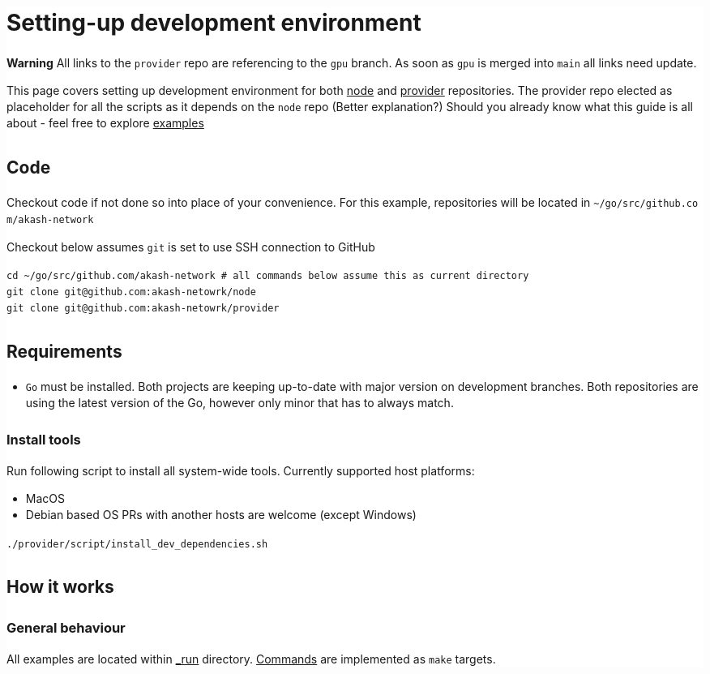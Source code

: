 # Setting-up development environment

**Warning**
All links to the `provider` repo are referencing to the `gpu` branch. As soon as `gpu` is merged into `main` all links need update.

This page covers setting up development environment for both [node](https://github.com/akash-network/node) and [provider](https://github.com/akash-network/provider) repositories.
The provider repo elected as placeholder for all the scripts as it depends on the `node` repo (Better explanation?)
Should you already know what this guide is all about - feel free to explore [examples](#how-to-use-runbook)

## Code

Checkout code if not done so into place of your convenience.
For this example, repositories will be located in `~/go/src/github.com/akash-network`

Checkout below assumes `git` is set to use SSH connection to GitHub

```shell
cd ~/go/src/github.com/akash-network # all commands below assume this as current directory
git clone git@github.com:akash-netowrk/node
git clone git@github.com:akash-netowrk/provider
```

## Requirements

- `Go` must be installed. Both projects are keeping up-to-date with major version on development branches.
  Both repositories are using the latest version of the Go, however only minor that has to always match.

### Install tools

Run following script to install all system-wide tools.
Currently supported host platforms:

- MacOS
- Debian based OS
  PRs with another hosts are welcome (except Windows)

```shell
./provider/script/install_dev_dependencies.sh
```

## How it works

### General behaviour

All examples are located within [_run](https://github.com/akash-network/provider/blob/gpu/_run) directory.
[Commands](#commands) are implemented as `make` targets.
